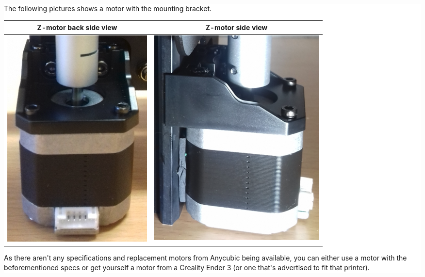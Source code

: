 The following pictures shows a motor with the mounting bracket.  

| Z-motor back side view | Z-motor side view |
|:----------------------:|:-----------------:|
| ![Z stepper mounting](../assets/images/axes_K2Pro_Z-motor_backsideview_web.png) | ![Z- stepper underside](../assets/images/axes_K2Pro_Z-motor_sideview_web.png) |   
 

As there aren't any specifications and replacement motors from Anycubic being available, you can either use a motor with the beforementioned specs or get yourself a motor from a Creality Ender 3 (or one that's advertised to fit that printer).  
